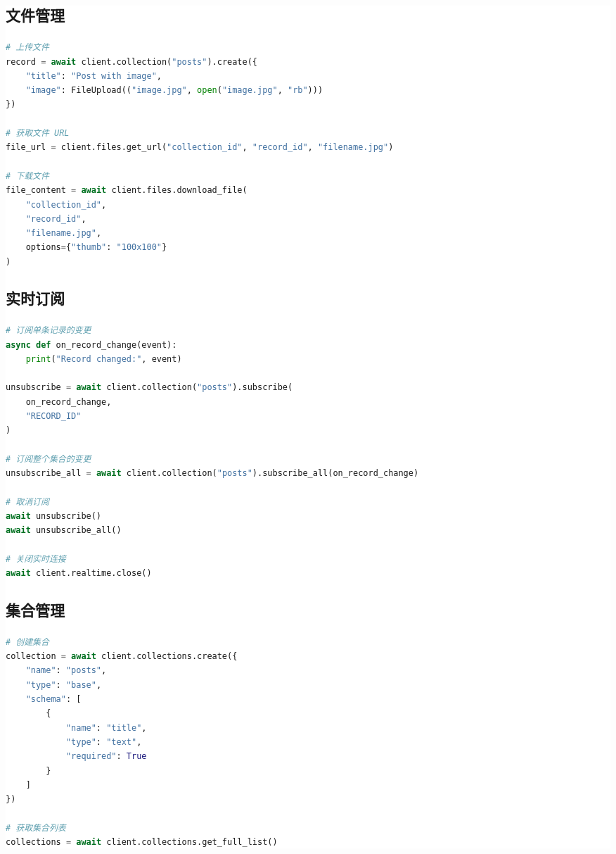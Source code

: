 ## 文件管理

```python
# 上传文件
record = await client.collection("posts").create({
    "title": "Post with image",
    "image": FileUpload(("image.jpg", open("image.jpg", "rb")))
})

# 获取文件 URL
file_url = client.files.get_url("collection_id", "record_id", "filename.jpg")

# 下载文件
file_content = await client.files.download_file(
    "collection_id",
    "record_id",
    "filename.jpg",
    options={"thumb": "100x100"}
)
```

## 实时订阅

```python
# 订阅单条记录的变更
async def on_record_change(event):
    print("Record changed:", event)

unsubscribe = await client.collection("posts").subscribe(
    on_record_change,
    "RECORD_ID"
)

# 订阅整个集合的变更
unsubscribe_all = await client.collection("posts").subscribe_all(on_record_change)

# 取消订阅
await unsubscribe()
await unsubscribe_all()

# 关闭实时连接
await client.realtime.close()
```

## 集合管理

```python
# 创建集合
collection = await client.collections.create({
    "name": "posts",
    "type": "base",
    "schema": [
        {
            "name": "title",
            "type": "text",
            "required": True
        }
    ]
})

# 获取集合列表
collections = await client.collections.get_full_list()

```